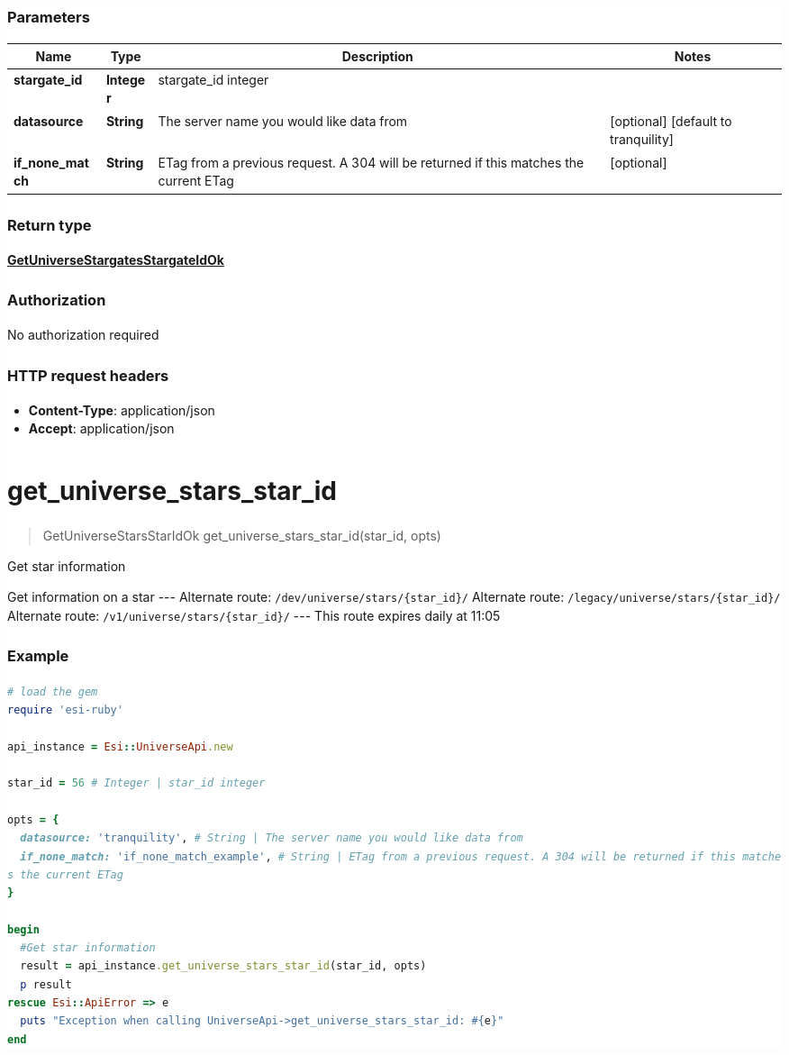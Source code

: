 ### Parameters

Name | Type | Description  | Notes
------------- | ------------- | ------------- | -------------
 **stargate_id** | **Integer**| stargate_id integer | 
 **datasource** | **String**| The server name you would like data from | [optional] [default to tranquility]
 **if_none_match** | **String**| ETag from a previous request. A 304 will be returned if this matches the current ETag | [optional] 

### Return type

[**GetUniverseStargatesStargateIdOk**](GetUniverseStargatesStargateIdOk.md)

### Authorization

No authorization required

### HTTP request headers

 - **Content-Type**: application/json
 - **Accept**: application/json



# **get_universe_stars_star_id**
> GetUniverseStarsStarIdOk get_universe_stars_star_id(star_id, opts)

Get star information

Get information on a star  --- Alternate route: `/dev/universe/stars/{star_id}/`  Alternate route: `/legacy/universe/stars/{star_id}/`  Alternate route: `/v1/universe/stars/{star_id}/`  --- This route expires daily at 11:05

### Example
```ruby
# load the gem
require 'esi-ruby'

api_instance = Esi::UniverseApi.new

star_id = 56 # Integer | star_id integer

opts = { 
  datasource: 'tranquility', # String | The server name you would like data from
  if_none_match: 'if_none_match_example', # String | ETag from a previous request. A 304 will be returned if this matches the current ETag
}

begin
  #Get star information
  result = api_instance.get_universe_stars_star_id(star_id, opts)
  p result
rescue Esi::ApiError => e
  puts "Exception when calling UniverseApi->get_universe_stars_star_id: #{e}"
end
```
